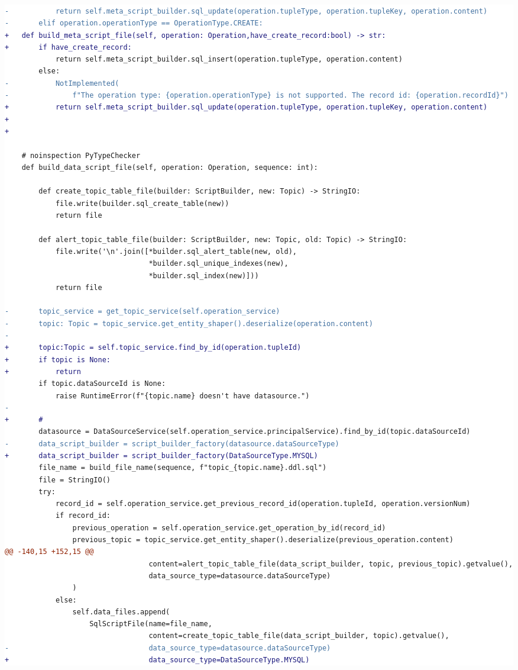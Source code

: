 ```diff
-			return self.meta_script_builder.sql_update(operation.tupleType, operation.tupleKey, operation.content)
-		elif operation.operationType == OperationType.CREATE:
+	def build_meta_script_file(self, operation: Operation,have_create_record:bool) -> str:
+		if have_create_record:
 			return self.meta_script_builder.sql_insert(operation.tupleType, operation.content)
 		else:
-			NotImplemented(
-				f"The operation type: {operation.operationType} is not supported. The record id: {operation.recordId}")
+			return self.meta_script_builder.sql_update(operation.tupleType, operation.tupleKey, operation.content)
+
+
 
 	# noinspection PyTypeChecker
 	def build_data_script_file(self, operation: Operation, sequence: int):
 
 		def create_topic_table_file(builder: ScriptBuilder, new: Topic) -> StringIO:
 			file.write(builder.sql_create_table(new))
 			return file
 
 		def alert_topic_table_file(builder: ScriptBuilder, new: Topic, old: Topic) -> StringIO:
 			file.write('\n'.join([*builder.sql_alert_table(new, old),
 			                      *builder.sql_unique_indexes(new),
 			                      *builder.sql_index(new)]))
 			return file
 
-		topic_service = get_topic_service(self.operation_service)
-		topic: Topic = topic_service.get_entity_shaper().deserialize(operation.content)
-
+		topic:Topic = self.topic_service.find_by_id(operation.tupleId)
+		if topic is None:
+			return
 		if topic.dataSourceId is None:
 			raise RuntimeError(f"{topic.name} doesn't have datasource.")
-
+		#
 		datasource = DataSourceService(self.operation_service.principalService).find_by_id(topic.dataSourceId)
-		data_script_builder = script_builder_factory(datasource.dataSourceType)
+		data_script_builder = script_builder_factory(DataSourceType.MYSQL)
 		file_name = build_file_name(sequence, f"topic_{topic.name}.ddl.sql")
 		file = StringIO()
 		try:
 			record_id = self.operation_service.get_previous_record_id(operation.tupleId, operation.versionNum)
 			if record_id:
 				previous_operation = self.operation_service.get_operation_by_id(record_id)
 				previous_topic = topic_service.get_entity_shaper().deserialize(previous_operation.content)
@@ -140,15 +152,15 @@
 					              content=alert_topic_table_file(data_script_builder, topic, previous_topic).getvalue(),
 					              data_source_type=datasource.dataSourceType)
 				)
 			else:
 				self.data_files.append(
 					SqlScriptFile(name=file_name,
 					              content=create_topic_table_file(data_script_builder, topic).getvalue(),
-					              data_source_type=datasource.dataSourceType)
+					              data_source_type=DataSourceType.MYSQL)
```